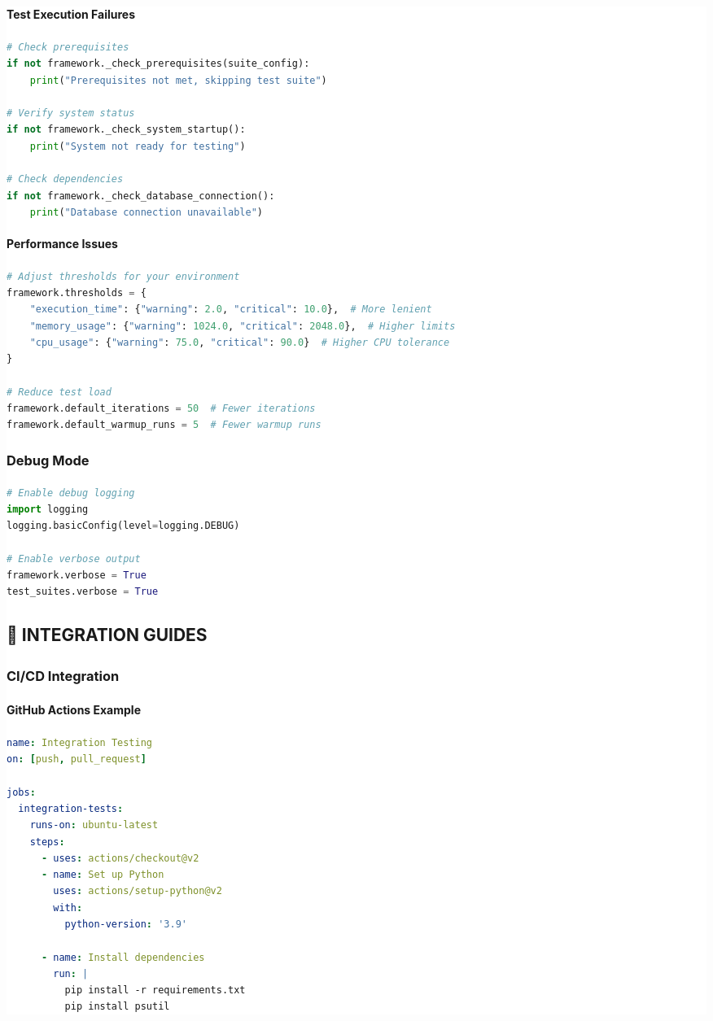 #### **Test Execution Failures**
```python
# Check prerequisites
if not framework._check_prerequisites(suite_config):
    print("Prerequisites not met, skipping test suite")
    
# Verify system status
if not framework._check_system_startup():
    print("System not ready for testing")
    
# Check dependencies
if not framework._check_database_connection():
    print("Database connection unavailable")
```

#### **Performance Issues**
```python
# Adjust thresholds for your environment
framework.thresholds = {
    "execution_time": {"warning": 2.0, "critical": 10.0},  # More lenient
    "memory_usage": {"warning": 1024.0, "critical": 2048.0},  # Higher limits
    "cpu_usage": {"warning": 75.0, "critical": 90.0}  # Higher CPU tolerance
}

# Reduce test load
framework.default_iterations = 50  # Fewer iterations
framework.default_warmup_runs = 5  # Fewer warmup runs
```

### **Debug Mode**

```python
# Enable debug logging
import logging
logging.basicConfig(level=logging.DEBUG)

# Enable verbose output
framework.verbose = True
test_suites.verbose = True
```

## 🚀 **INTEGRATION GUIDES**

### **CI/CD Integration**

#### **GitHub Actions Example**
```yaml
name: Integration Testing
on: [push, pull_request]

jobs:
  integration-tests:
    runs-on: ubuntu-latest
    steps:
      - uses: actions/checkout@v2
      - name: Set up Python
        uses: actions/setup-python@v2
        with:
          python-version: '3.9'
      
      - name: Install dependencies
        run: |
          pip install -r requirements.txt
          pip install psutil
```